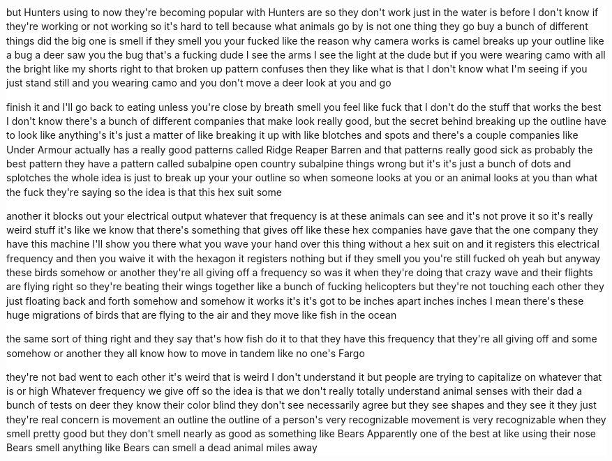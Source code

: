 <timemark seconds="3448" />

 but Hunters using to now they're becoming popular with Hunters are so they don't work just in the water is before I don't know if they're working or not working so it's hard to tell because what animals go by is not one thing they go buy a bunch of different things did the big one is smell if they smell you your fucked like the reason why camera works is camel breaks up your outline like a bug a deer saw you the bug that's a fucking dude I see the arms I see the light at the dude but if you were wearing camo with all the bright like my shorts right to that broken up pattern confuses then they like what is that I don't know what I'm seeing if you just stand still and you wearing camo and you don't move a deer look at you and go

<timemark seconds="3494" />

 finish it and I'll go back to eating unless you're close by breath smell you feel like fuck that I don't do the stuff that works the best I don't know there's a bunch of different companies that make look really good, but the secret behind breaking up the outline have to look like anything's it's just a matter of like breaking it up with like blotches and spots and there's a couple companies like Under Armour actually has a really good patterns called Ridge Reaper Barren and that patterns really good sick as probably the best pattern they have a pattern called subalpine open country subalpine things wrong but it's it's just a bunch of dots and splotches the whole idea is just to break up your your outline so when someone looks at you or an animal looks at you than what the fuck they're saying so the idea is that this hex suit some

<timemark seconds="3554" />

 another it blocks out your electrical output whatever that frequency is at these animals can see and it's not prove it so it's really weird stuff it's like we know that there's something that gives off like these hex companies have gave that the one company they have this machine I'll show you there what you wave your hand over this thing without a hex suit on and it registers this electrical frequency and then you waive it with the hexagon it registers nothing but if they smell you you're still fucked oh yeah but anyway these birds somehow or another they're all giving off a frequency so was it when they're doing that crazy wave and their flights are flying right so they're beating their wings together like a bunch of fucking helicopters but they're not touching each other they just floating back and forth somehow and somehow it works it's it's got to be inches apart inches inches I mean there's these huge migrations of birds that are flying to the air and they move like fish in the ocean

<timemark seconds="3614" />

 the same sort of thing right and they say that's how fish do it to that they have this frequency that they're all giving off and some somehow or another they all know how to move in tandem like no one's Fargo

<timemark seconds="3625" />

 they're not bad went to each other it's weird that is weird I don't understand it but people are trying to capitalize on whatever that is or high Whatever frequency we give off so the idea is that we don't really totally understand animal senses with their dad a bunch of tests on deer they know their color blind they don't see necessarily agree but they see shapes and they see it they just they're real concern is movement an outline the outline of a person's very recognizable movement is very recognizable when they smell pretty good but they don't smell nearly as good as something like Bears Apparently one of the best at like using their nose Bears smell anything like Bears can smell a dead animal miles away

<timemark seconds="3677" />
